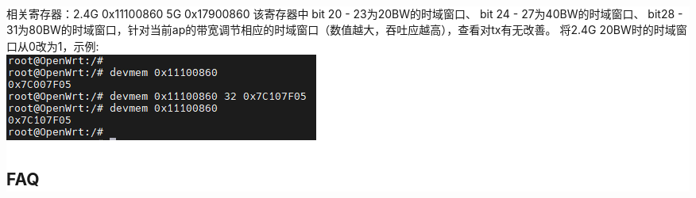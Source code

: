 相关寄存器：2.4G 0x11100860    5G 0x17900860
该寄存器中 bit 20 - 23为20BW的时域窗口、 bit 24 - 27为40BW的时域窗口、 bit28 - 31为80BW的时域窗口，针对当前ap的带宽调节相应的时域窗口（数值越大，吞吐应越高），查看对tx有无改善。
将2.4G 20BW时的时域窗口从0改为1，示例:  
![tx](/assets/images/wifi_debug/tx.png)


## FAQ
